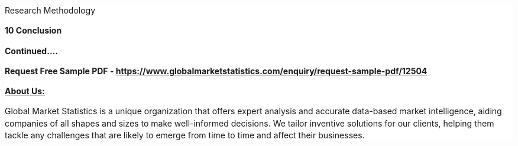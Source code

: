 Research Methodology</strong></p><p><strong>10 Conclusion</strong></p><p><strong>Continued&hellip;.</strong></p><p><strong>Request Free Sample PDF - <a href="https://www.globalmarketstatistics.com/enquiry/request-sample-pdf/12504?utm_source=MW&amp;utm_medium=Prashant&amp;utm_campaign=MW">https://www.globalmarketstatistics.com/enquiry/request-sample-pdf/12504</a></strong></p><p><strong><u>About Us:</u></strong></p><p>Global Market Statistics is a unique organization that offers expert analysis and accurate data-based market intelligence, aiding companies of all shapes and sizes to make well-informed decisions. We tailor inventive solutions for our clients, helping them tackle any challenges that are likely to emerge from time to time and affect their businesses.</p>
